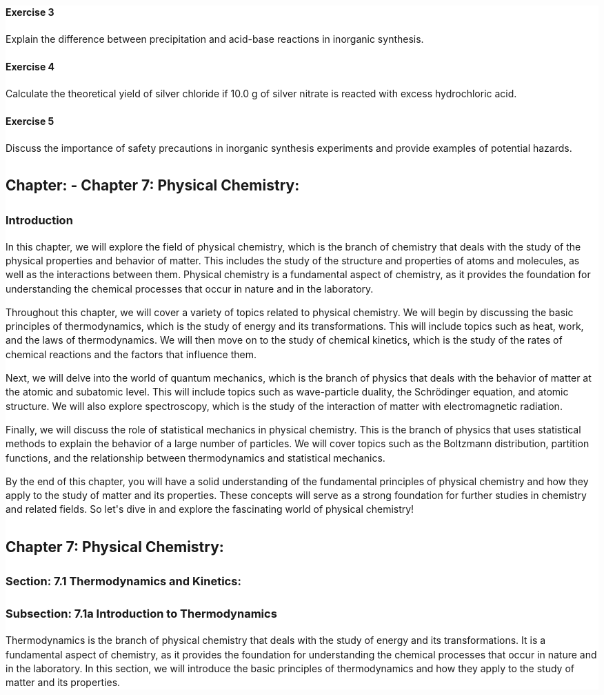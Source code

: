 #### Exercise 3
Explain the difference between precipitation and acid-base reactions in inorganic synthesis.

#### Exercise 4
Calculate the theoretical yield of silver chloride if 10.0 g of silver nitrate is reacted with excess hydrochloric acid.

#### Exercise 5
Discuss the importance of safety precautions in inorganic synthesis experiments and provide examples of potential hazards.


## Chapter: - Chapter 7: Physical Chemistry:

### Introduction

In this chapter, we will explore the field of physical chemistry, which is the branch of chemistry that deals with the study of the physical properties and behavior of matter. This includes the study of the structure and properties of atoms and molecules, as well as the interactions between them. Physical chemistry is a fundamental aspect of chemistry, as it provides the foundation for understanding the chemical processes that occur in nature and in the laboratory.

Throughout this chapter, we will cover a variety of topics related to physical chemistry. We will begin by discussing the basic principles of thermodynamics, which is the study of energy and its transformations. This will include topics such as heat, work, and the laws of thermodynamics. We will then move on to the study of chemical kinetics, which is the study of the rates of chemical reactions and the factors that influence them.

Next, we will delve into the world of quantum mechanics, which is the branch of physics that deals with the behavior of matter at the atomic and subatomic level. This will include topics such as wave-particle duality, the Schrödinger equation, and atomic structure. We will also explore spectroscopy, which is the study of the interaction of matter with electromagnetic radiation.

Finally, we will discuss the role of statistical mechanics in physical chemistry. This is the branch of physics that uses statistical methods to explain the behavior of a large number of particles. We will cover topics such as the Boltzmann distribution, partition functions, and the relationship between thermodynamics and statistical mechanics.

By the end of this chapter, you will have a solid understanding of the fundamental principles of physical chemistry and how they apply to the study of matter and its properties. These concepts will serve as a strong foundation for further studies in chemistry and related fields. So let's dive in and explore the fascinating world of physical chemistry!


## Chapter 7: Physical Chemistry:

### Section: 7.1 Thermodynamics and Kinetics:

### Subsection: 7.1a Introduction to Thermodynamics

Thermodynamics is the branch of physical chemistry that deals with the study of energy and its transformations. It is a fundamental aspect of chemistry, as it provides the foundation for understanding the chemical processes that occur in nature and in the laboratory. In this section, we will introduce the basic principles of thermodynamics and how they apply to the study of matter and its properties.
